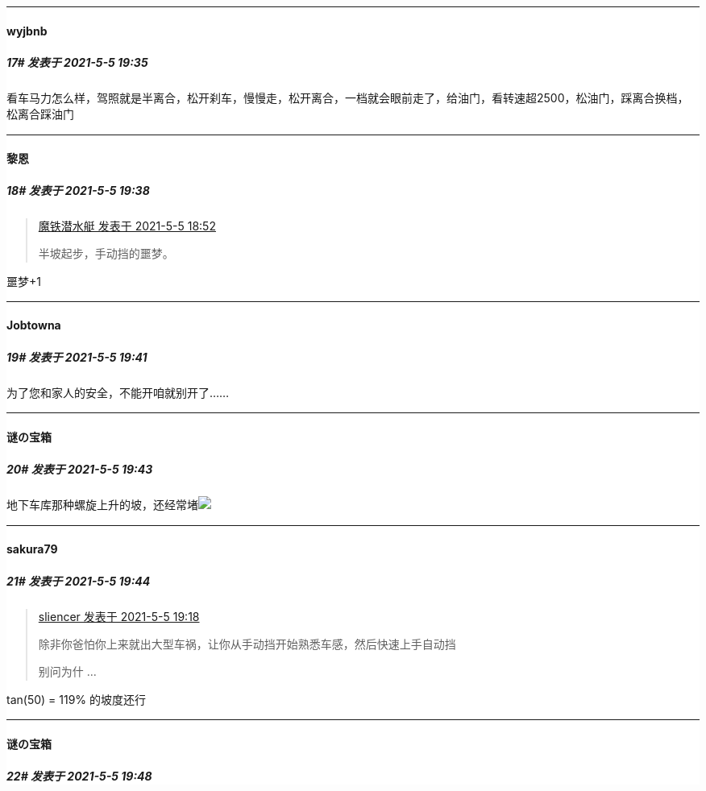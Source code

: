 
*****

####  wyjbnb  
##### 17#       发表于 2021-5-5 19:35


看车马力怎么样，驾照就是半离合，松开刹车，慢慢走，松开离合，一档就会眼前走了，给油门，看转速超2500，松油门，踩离合换档，松离合踩油门


*****

####  黎恩  
##### 18#       发表于 2021-5-5 19:38


<blockquote><a href="httphttps://bbs.saraba1st.com/2b/forum.php?mod=redirect&amp;goto=findpost&amp;pid=51151631&amp;ptid=2002487" target="_blank">魔铁潜水艇 发表于 2021-5-5 18:52</a>

半坡起步，手动挡的噩梦。</blockquote>
噩梦+1


*****

####  Jobtowna  
##### 19#       发表于 2021-5-5 19:41


为了您和家人的安全，不能开咱就别开了……


*****

####  谜の宝箱  
##### 20#       发表于 2021-5-5 19:43


地下车库那种螺旋上升的坡，还经常堵<img src="https://static.saraba1st.com/image/smiley/face2017/037.png" referrerpolicy="no-referrer">


*****

####  sakura79  
##### 21#       发表于 2021-5-5 19:44


<blockquote><a href="httphttps://bbs.saraba1st.com/2b/forum.php?mod=redirect&amp;goto=findpost&amp;pid=51151807&amp;ptid=2002487" target="_blank">sliencer 发表于 2021-5-5 19:18</a>

除非你爸怕你上来就出大型车祸，让你从手动挡开始熟悉车感，然后快速上手自动挡

别问为什 ...</blockquote>
tan(50) = 119% 的坡度还行


*****

####  谜の宝箱  
##### 22#       发表于 2021-5-5 19:48
